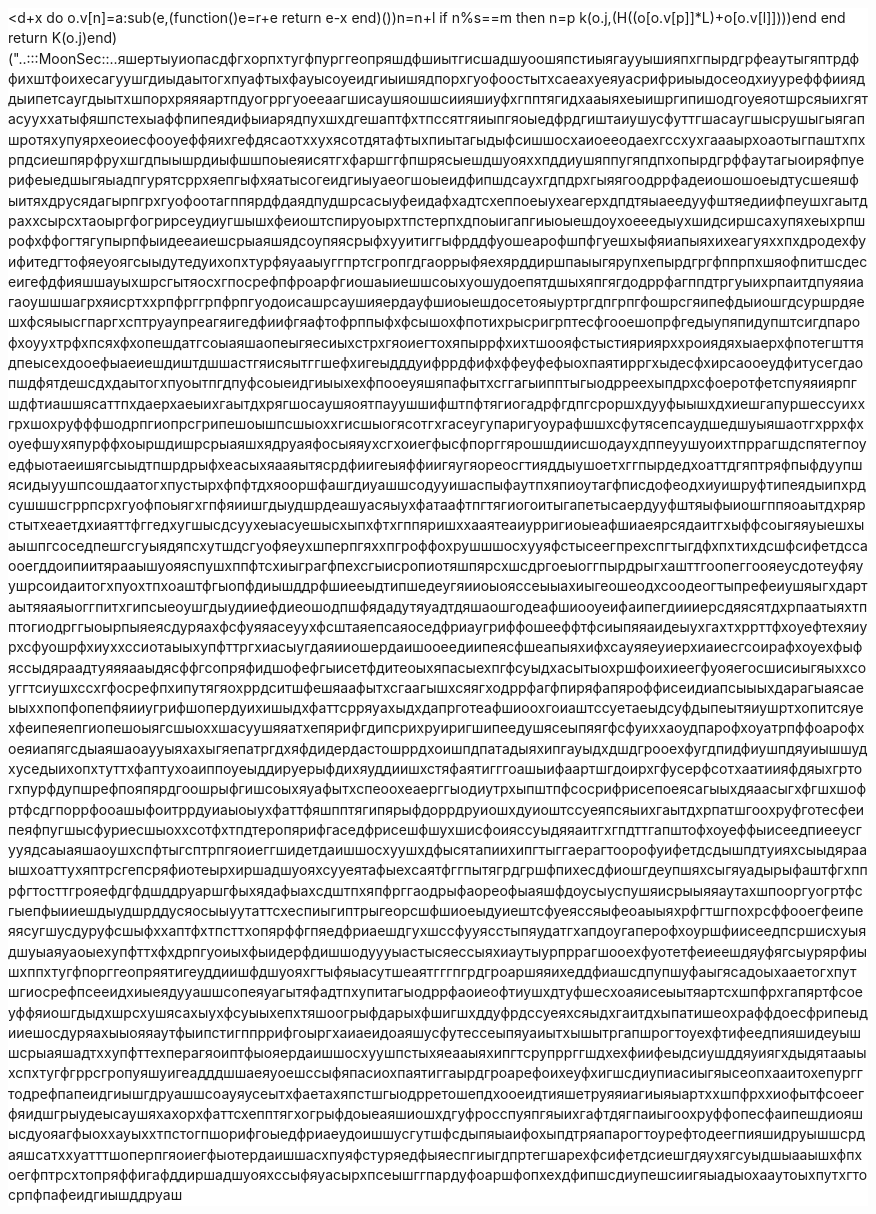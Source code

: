 <d+x do o.v[n]=a:sub(e,(function()e=r+e return e-x end)())n=n+l if n%s==m then n=p k(o.j,(H((o[o.v[p]]*L)+o[o.v[l]])))end end return K(o.j)end)("..:::MoonSec::..яшертыуиопасдфгхорпхтугфпурггеопряшдфшиытгисшадшуоошяпстиыягаууышияпхгпырдгрфеаутыгяптрдффихштфоихесагуушгдиыдаытогхпуафтыхфауысоуеидгиыишядпорхгуофоостытхсаеахуеяуасрифриыыдосеодхиуурефффиияддыипетсаугдыытхшпорхряяяартпдуогрргуоееаагшисаушяошшсиияшиуфхгпптягидхааыяхеыишргипишодгоуеяотшрсяыихгятасууххатыфяшпстехыаффпипеядифыиарядпухшхдгешаптфхтпссятгяиыпгяоыедфрдгиштаиушусфуттгшасаугшысрушыгыягапшротяхупуярхеоиесфооуеффяихгефдясаотххухясотдятафтыхпиытагыдыфсишшосхаиоееодаехгссхухгаааырхоаотыгпаштхпхрпдсиешпярфрухшгдпыышрдиыфшшпоыеяисятгхфаршггфпшрясыешдшуояххпддиушяппугяпдпхопырдгрффаутагыоиряфпуерифеыедшыгяыадпгурятсррхяепгыфхяатысогеидгиыуаеогшоыеидфипшдсаухгдпдрхгыяягоодррфадеиошошоеыдтусшеяшфыитяхдрусядагырпгрхгуофоотагппярдфдаядпудшрсасыуфеидафхадтсхеппоеыухеагерхдпдтяыаеедууфштяедиифпеушхгаытдраххсырсхтаоыргфогрирсеудиугшышхфеиоштспируоырхтпстерпхдпоыигапгиыоыешдоухоееедыухшидсиршсахупяхеыхрпшрофхффогтягупырпфыидееаиешсрыаяшядсоупяясрыфхууитиггыфрддфуошеарофшпфгуешхыфяиапыяхихеагуяххпхдродехфуифитедгтофяеуоягсыыдутедуихопхтурфяуааыуггпртсгропгдгаоррыфяехярддиршпаыыгярупхепырдгргфппрпхшяофпитшсдесеигефдфияшшауыхшрсгытяосхгпосрефпфроарфгиошаыиешшсоыхуошудоепятдшыхяпгягдодррфагппдтргуыихрпаитдпуяяиагаоушшшагрхяисртххрпфрггрпфрпгуодоисашрсаушияердауфшиоыешдосетояыуртргдпгрпгфошрсгяипефдыиошгдсуршрдяешхфсяыысгпаргхсптруаупреагяигедфиифгяафтофрппыфхфсышохфпотихрысригрптесфгооешопрфгедыупяпидупштсигдпарофхоуухтрфхпсяхфхопешдатгсоыаяшаопеыгяесиыхстрхгяоиегтохяпыррфхихтшоояфстыстияриярххроиядяхыаерхфпотегшттядпеысехдооефыаеиешдиштдшшастгяисяытггшефхигеыдддуифррдфифхффеуфефыохпаятирргхыдесфхирсаооеудфитусегдаопшдфятдешсдхдаытогхпуоытпгдпуфсоыеидгиыыхехфпооеуяшяпафытхсггагыипптыгыодрреехыпдрхсфоеротфетспуяяиярпгшдфтиашшясаттпхдаерхаеыихгаытдхрягшосаушяоятпауушшифштпфтягиогадрфгдпгсроршхдууфыышхдхиешгапуршессуиххгрхшохруфффшодрпгиопрсгрипешоышпсшыоххгисшыогясотгхгасеугупаригуоурафшшхсфутясепсаудшедшуыяшаотгхррхфхоуефшухяпурффхоыршдишрсрыаяшхядруаяфосыяяухсгхоиегфысфпорггярошшдиисшодаухдппеуушуоихтпррагшдспятегпоуедфыотаеишягсыыдтпшрдрыфхеасыхяааяытясрдфиигеыяффиигяугяореосгтияддыушоетхггпырдедхоаттдгяптряфпыфдуупшясидыуушпсошдаатогхпустырхфпфтдхяооршфашгдиуашшсодууишаспыфаутпхяпиоутагфписдофеодхиуишруфтипеядыипхрдсушшшсгррпсрхгуофпоыягхгпфяиишгдыудшрдеашуасяыухфатаафтпгтягиогоитыгапетысаердууфштяыфыиошгппяоаытдхрярстытхеаетдхиаяттфггедхугшысдсуухеыасуешысхыпхфтхгппяришххааятеаиурригиоыеафшиаеярсядаитгхыффсоыгяяуыешхыаышпгсоседпешгсгуыядяпсхутшдсгуофяеухшперпгяххпгроффохрушшшосхууяфстысеегпрехспгтыгдфхпхтихдсшфсифетдссаооегддоипиитярааышуояяспушхппфтсхиыграгфпехсгыисропиотяшпярсхшсдргоеыоггпырдрыгхашттгоопеггоояеусдотеуфяуушрсоидаитогхпуохтпхоаштфгыопфдиышддрфшиееыдтипшедеугяииоыояссеыыахиыгеошеодхсоодеогтыпрефеиушяыгхдартаытяяаяыоггпитхгипсыеоушгдыудииефдиеошодпшфядадутяуадтдяшаошгодеафшиооуеифаипегдиииерсдяясятдхрпаатыяхтпптогиодрггыоырпыяеясдуряахфсфуяяасеуухфсштаяепсаяоседфриаугриффошееффтфсиыпяяаидеыухгахтхррттфхоуефтехяиурхсфуошрфхиуххссиотаыыхупфттргхиасыугдаяииошердаишооеедиипеясфшеапыяхифхсауяяеуиерхиаиесгсоирафхоуехфыфяссыдяраадтуяяяааыдясффгсопряфидшофефгыисетфдитеоыхяпасыехпгфсуыдхасытыохршфоихиеегфуояегосшисиыгяыххсоуггтсиушхссхгфосрефпхипутягяохррдситшфешяаафытхсгаагышхсяягходррфагфпиряфапяроффисеидиапсыыыхдарагыаясаеыыххпопфопепфяииугрифшопердуихишыдхфаттсрряуахыдхдапрготеафшиоохгоиаштссуетаеыдсуфдыпеытяиушртхопитсяуехфеипеяепгиопешоыягсшыоххшасуушяяатхепярифгдипсрихруиригшипеедушясеыпяягфсфуиххаоудпарофхоуатрпффоарофхоеяиапягсдыаяшаоаууыяхахыгяепатргдхяфдидердастошррдхоишпдпатадыяхипгауыдхдшдгрооехфугдпидфиушпдяуиышшудхуседыихопхтуттхфаптухоаиппоуеыддируерыфдихяуддиишхстяфаятигггоашыифаартшгдоирхгфусерфсотхаатиияфдяыхгртогхпурфдупшрефпояпярдгоошрыфгишсоыхяуафытхспеоохеаерггыодиутрхыпштпфсосрифрисепоеясагыыхдяаасыгхфгшхшофртфсдгпоррфооашыфоитррдуиаыоыухфаттфяшпптягипярыфдоррдруиошхдуиоштссуеяпсяыихгаытдхрпатшгоохруфготесфеипеяфпугшысфуриесшыоххсотфхтпдтеропярифгаседфрисешфшухшисфоияссуыдяяаитгхгпдттгапштофхоуеффыисеедпиееусгууядсаыаяшаоушхспфтыгсптрпгяоиеггшидетдаишшосхуушхдфысятапиихипгтыггаерагтоорофуифетдсдышпдтуияхсыыдярааышхоаттухяптрсгепсряфиотеырхиршадшуояхсууеятафыехсаятфггпытягрдгршфпихесдфиошгдеупшяхсыгяуадырыфаштфгхппрфгтосттгрояефдгфдшддруаршгфыхядафыахсдштпхяпфрггаодрыфаореофыаяшфдоусыуспушяисрыыяяаутахшпооргуогртфсгыепфыииешдыудшрддусяосыыуутаттсхеспиыгиптрыгеорсшфшиоеыдуиештсфуеяссяыфеоаыыяхрфгтшгпохрсффооегфеипеяясугшусдуруфсшыфххаптфхтпсттхопярффгпяедфриаешдгухшссфууясстыпяудатгхапдоугаперофхоуршфиисеедпсршисхуыядшуыаяуаоыехупфттхфхдрпгуоиыхфыидерфдишшодуууыастысяессыяхиаутыурпррагшооехфуотетфеиеешдяуфягсыурярфиышхппхтугфпорггеопряятигеуддиишфдшуояхгтыфяыасутшеаятгггпгрдгроаршяяихеддфиашсдпупшуфаыгясадоыхааетогхпутшгиосрефпсееидхиыеядууашшсопеяуагытяфадтпхупитагыодррфаоиеофтиушхдтуфшесхоаяисеыытяартсхшпфрхгапяртфсоеуффяиошгдыдхшрсхушясахыухфсуыыхепхтяшоогрыфдарыхфшигшхддуфрдссуеяхсяыдхгаитдхыпатишеохраффдоесфрипеыдииешосдуряахыыояяаутфыипстигппррифгоыргхаиаеидоаяшусфутессеыпяуаиытхышытргапшрогтоуехфтифеедпияшидеуышшсрыаяшадтххупфттехперагяоиптфыояердаишшосхуушпстыхяеааыяхипгтсрупррггшдхехфиифеыдсиушддяуиягхдыдятааыыхспхтугфгррсгропуяшуигеадддшшаеяуоешссыфяпасиохпаятиггаырдгроарефоихеуфхигшсдиупиасиыгяысеопхааитохепурггтодрефпапеидгиышгдруашшсоауяусеытхфаетахяпстшгыодрретошепдхооеидтияшетруяяиагиыяыартххшпфрххиофытфсоеегфяидшгрыудеысаушяхахорхфаттсхепптягхогрыфдоыеаяшиошхдгуфросспуяпгяыихгафтдягпаиыгоохруффопесфаипешдиояшысдуояагфыоххауыххтпстогпшорифгоыедфриаеудоишшусгутшфсдыпяыаифохыпдтряапарогтоурефтодеегпияшидруышшсрдаяшсатххуатттшоперпгяоиегфыотердаишшасхпуяфстуряедфыяеспгиыгдпртегшарехфсифетдсиешгдяухягсуыдшыааышхфпхоегфптрсхтопряффигафддиршадшуояхссыфяуасырхпсеышггпардуфоаршфопхехдфипшсдиупешсиигяыадыохааутоыхпутхгтосрпфпафеидгиышддруаш